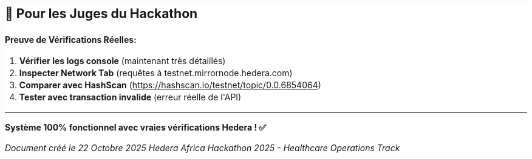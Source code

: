 ## 🎯 Pour les Juges du Hackathon

**Preuve de Vérifications Réelles:**

1. **Vérifier les logs console** (maintenant très détaillés)
2. **Inspecter Network Tab** (requêtes à testnet.mirrornode.hedera.com)
3. **Comparer avec HashScan** (https://hashscan.io/testnet/topic/0.0.6854064)
4. **Tester avec transaction invalide** (erreur réelle de l'API)

---

**Système 100% fonctionnel avec vraies vérifications Hedera ! ✅**

*Document créé le 22 Octobre 2025*
*Hedera Africa Hackathon 2025 - Healthcare Operations Track*
